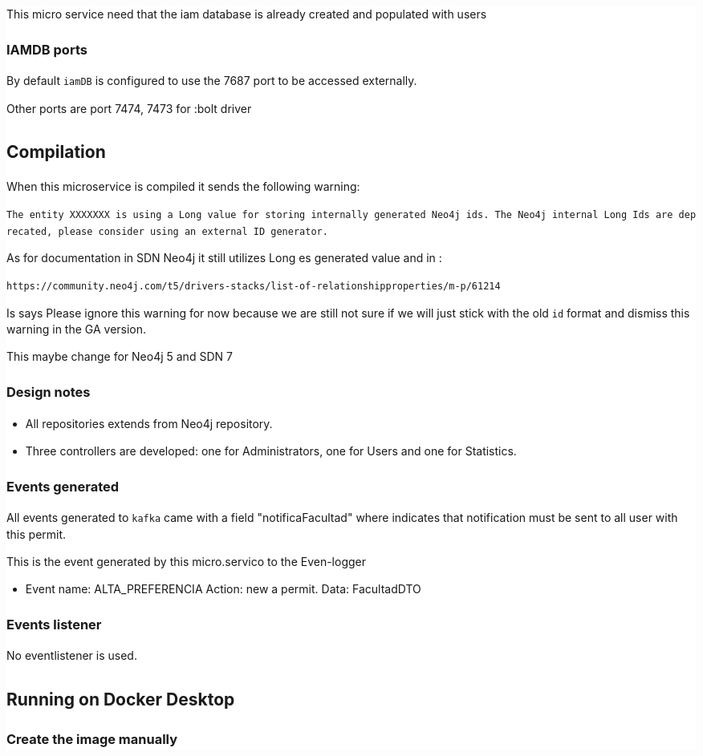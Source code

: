 This micro service need that the iam database is already created and populated with users

### IAMDB ports

By default `iamDB` is configured to use the 7687 port to be accessed externally.

Other ports are port 7474, 7473 for :bolt driver

## Compilation

When this microservice is compiled it sends the following warning:

```
The entity XXXXXXX is using a Long value for storing internally generated Neo4j ids. The Neo4j internal Long Ids are deprecated, please consider using an external ID generator.
```

As for documentation in SDN Neo4j it still utilizes Long es generated value and in :

```
https://community.neo4j.com/t5/drivers-stacks/list-of-relationshipproperties/m-p/61214
```

Is says Please ignore this warning for now because we are still not sure if we will just stick with the
old `id` format and dismiss this warning in the GA version.

This maybe change for Neo4j 5 and SDN 7

### Design notes

- All repositories extends from Neo4j repository.

- Three controllers are developed: one for Administrators, one for Users and one for Statistics.


### Events generated

All events generated to `kafka` came with a field "notificaFacultad" where indicates that notification must be sent 
to all user with this permit.

This is the event generated by this micro.servico to the Even-logger

- Event name: ALTA_PREFERENCIA
  Action: new a permit.
  Data: FacultadDTO

### Events listener

No eventlistener is used.

  
## Running on Docker Desktop

### Create the image manually
